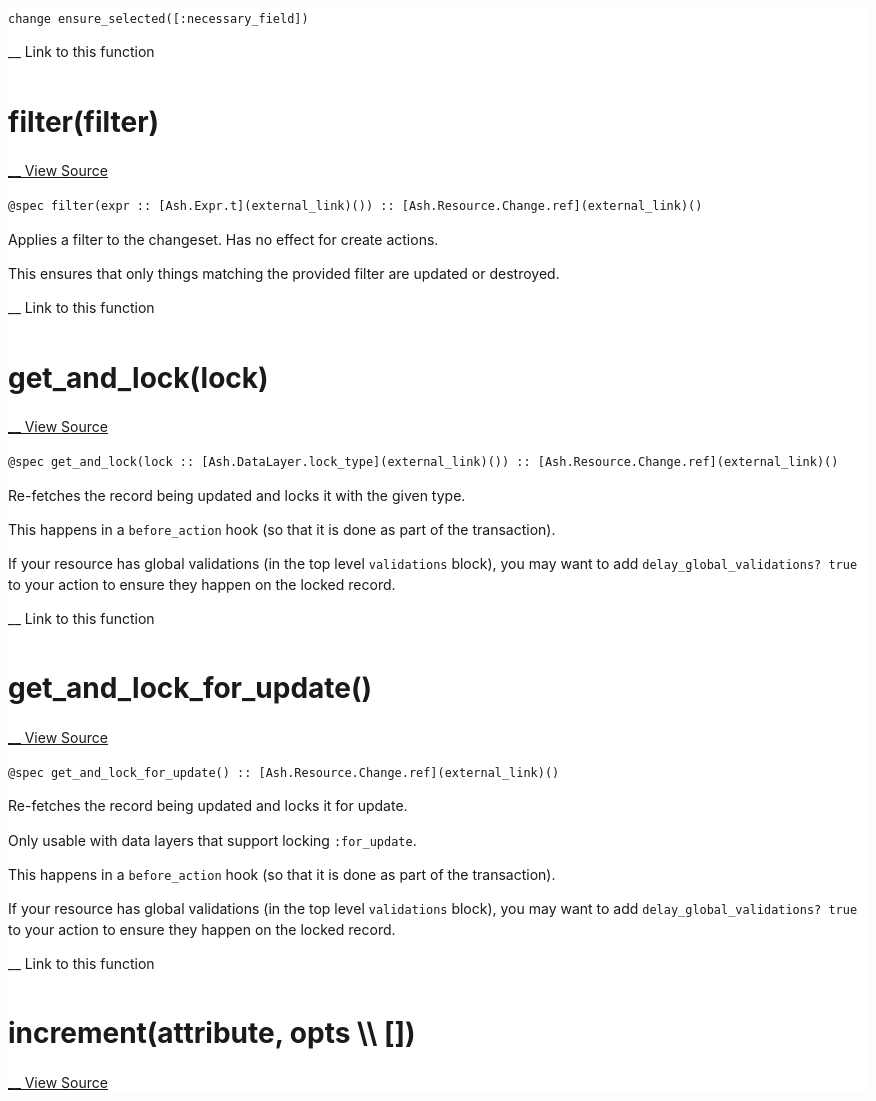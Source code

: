     
    change ensure_selected([:necessary_field])

__ Link to this function

# filter(filter)

[ __ View Source ](external_link)
    
    
    @spec filter(expr :: [Ash.Expr.t](external_link)()) :: [Ash.Resource.Change.ref](external_link)()

Applies a filter to the changeset. Has no effect for create actions.

This ensures that only things matching the provided filter are updated or destroyed.

__ Link to this function

# get_and_lock(lock)

[ __ View Source ](external_link)
    
    
    @spec get_and_lock(lock :: [Ash.DataLayer.lock_type](external_link)()) :: [Ash.Resource.Change.ref](external_link)()

Re-fetches the record being updated and locks it with the given type.

This happens in a `before_action` hook (so that it is done as part of the transaction).

If your resource has global validations (in the top level `validations` block), you may want to add `delay_global_validations? true` to your action to ensure they happen on the locked record.

__ Link to this function

# get_and_lock_for_update()

[ __ View Source ](external_link)
    
    
    @spec get_and_lock_for_update() :: [Ash.Resource.Change.ref](external_link)()

Re-fetches the record being updated and locks it for update.

Only usable with data layers that support locking `:for_update`.

This happens in a `before_action` hook (so that it is done as part of the transaction).

If your resource has global validations (in the top level `validations` block), you may want to add `delay_global_validations? true` to your action to ensure they happen on the locked record.

__ Link to this function

# increment(attribute, opts \\\ [])

[ __ View Source ](external_link)
    
    